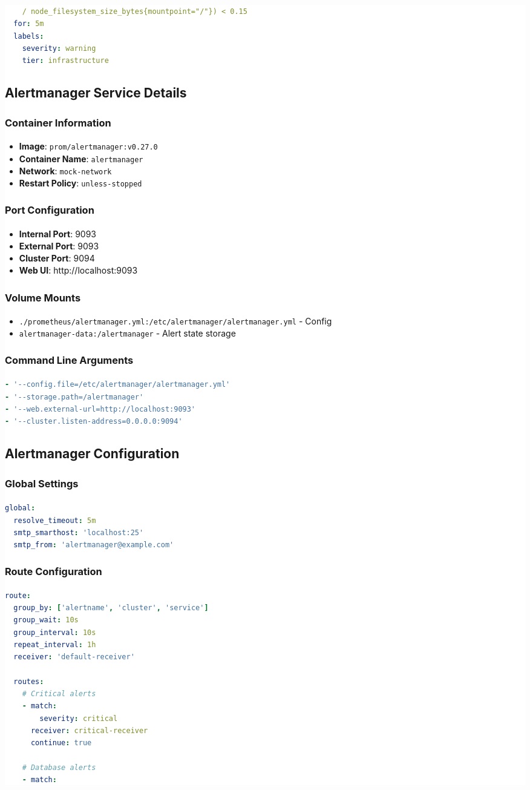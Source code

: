 ```yaml
    / node_filesystem_size_bytes{mountpoint="/"}) < 0.15
  for: 5m
  labels:
    severity: warning
    tier: infrastructure
```

## Alertmanager Service Details

### Container Information
- **Image**: `prom/alertmanager:v0.27.0`
- **Container Name**: `alertmanager`
- **Network**: `mock-network`
- **Restart Policy**: `unless-stopped`

### Port Configuration
- **Internal Port**: 9093
- **External Port**: 9093
- **Cluster Port**: 9094
- **Web UI**: http://localhost:9093

### Volume Mounts
- `./prometheus/alertmanager.yml:/etc/alertmanager/alertmanager.yml` - Config
- `alertmanager-data:/alertmanager` - Alert state storage

### Command Line Arguments
```yaml
- '--config.file=/etc/alertmanager/alertmanager.yml'
- '--storage.path=/alertmanager'
- '--web.external-url=http://localhost:9093'
- '--cluster.listen-address=0.0.0.0:9094'
```

## Alertmanager Configuration

### Global Settings
```yaml
global:
  resolve_timeout: 5m
  smtp_smarthost: 'localhost:25'
  smtp_from: 'alertmanager@example.com'
```

### Route Configuration
```yaml
route:
  group_by: ['alertname', 'cluster', 'service']
  group_wait: 10s
  group_interval: 10s
  repeat_interval: 1h
  receiver: 'default-receiver'
  
  routes:
    # Critical alerts
    - match:
        severity: critical
      receiver: critical-receiver
      continue: true
      
    # Database alerts
    - match:
```
